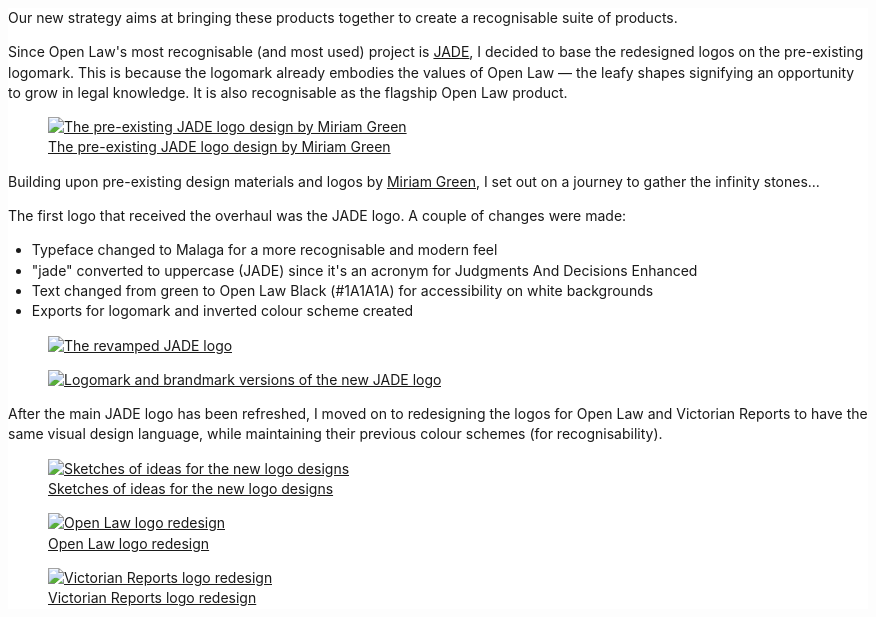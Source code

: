 Our new strategy aims at bringing these products together to create a recognisable suite of products.

Since Open Law's most recognisable (and most used) project is [JADE](https://www.jade.io), I decided to base the redesigned logos on the pre-existing logomark. This is because the logomark already embodies the values of Open Law –– the leafy shapes signifying an opportunity to grow in legal knowledge. It is also recognisable as the flagship Open Law product.

<div class="lightgallery">
    <a href="/projects/openlaw/02.png">
        <figure>
            <img src="/projects/openlaw/02.png" alt= "The pre-existing JADE logo design by Miriam Green"/>
            <figcaption> The pre-existing JADE logo design by Miriam Green </figcaption>
        </figure>
    </a>
</div>

Building upon pre-existing design materials and logos by [Miriam Green](https://www.linkedin.com/in/miriam-green-45767019a/), I set out on a journey to gather the infinity stones...

The first logo that received the overhaul was the JADE logo. A couple of changes were made:
 - Typeface changed to Malaga for a more recognisable and modern feel
 - "jade" converted to uppercase (JADE) since it's an acronym for Judgments And Decisions Enhanced
 - Text changed from green to Open Law Black (#1A1A1A) for accessibility on white backgrounds
 - Exports for logomark and inverted colour scheme created

<div class="lightgallery">
    <a href="/projects/openlaw/03.png">
        <figure>
            <img src="/projects/openlaw/03.png" alt= "The revamped JADE logo"/>
        </figure>
    </a>
        <a href="/projects/openlaw/04.png">
        <figure>
            <img src="/projects/openlaw/04.png" alt= "Logomark and brandmark versions of the new JADE logo"/>
        </figure>
    </a>
</div>

After the main JADE logo has been refreshed, I moved on to redesigning the logos for Open Law and Victorian Reports to have the same visual design language, while maintaining their previous colour schemes (for recognisability).

<div class="lightgallery">
    <a href="/projects/openlaw/07.png">
        <figure>
            <img src="/projects/openlaw/07.png" alt= "Sketches of ideas for the new logo designs"/>
        <figcaption>Sketches of ideas for the new logo designs</figcaption>
        </figure>
    </a>
    <a href="/projects/openlaw/05.png">
        <figure>
            <img src="/projects/openlaw/05.png" alt= "Open Law logo redesign"/>
        <figcaption>Open Law logo redesign</figcaption>
        </figure>
    </a>
        <a href="/projects/openlaw/06.png">
        <figure>
            <img src="/projects/openlaw/06.png" alt= "Victorian Reports logo redesign"/>
        <figcaption>Victorian Reports logo redesign</figcaption>
        </figure>
    </a>
</div>
